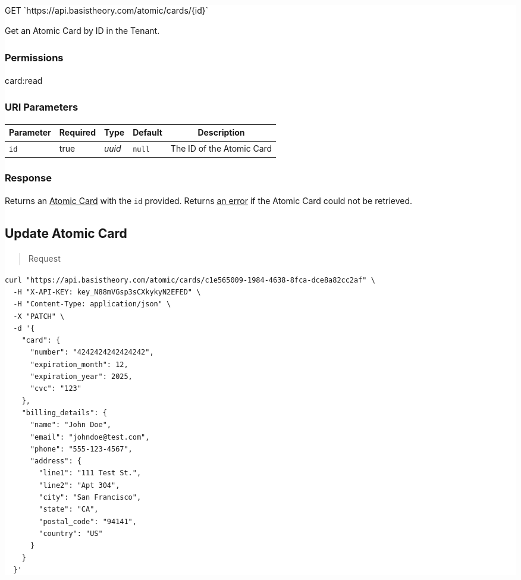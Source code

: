 <span class="http-method get">
  <span class="box-method">GET</span>
  `https://api.basistheory.com/atomic/cards/{id}`
</span>

Get an Atomic Card by ID in the Tenant.

### Permissions

<p class="scopes">
  <span class="scope">card:read</span>
</p>

### URI Parameters

Parameter | Required | Type | Default | Description
--------- | -------- | ---- | ------- | -----------
`id` | true | *uuid* | `null` | The ID of the Atomic Card

### Response

Returns an [Atomic Card](#atomic-cards-atomic-card-object) with the `id` provided. Returns [an error](#errors) if the Atomic Card could not be retrieved.


## Update Atomic Card

> Request

```shell
curl "https://api.basistheory.com/atomic/cards/c1e565009-1984-4638-8fca-dce8a82cc2af" \
  -H "X-API-KEY: key_N88mVGsp3sCXkykyN2EFED" \
  -H "Content-Type: application/json" \
  -X "PATCH" \
  -d '{
    "card": {
      "number": "4242424242424242",
      "expiration_month": 12,
      "expiration_year": 2025,
      "cvc": "123"
    },
    "billing_details": {
      "name": "John Doe",
      "email": "johndoe@test.com",
      "phone": "555-123-4567",
      "address": {
        "line1": "111 Test St.",
        "line2": "Apt 304",
        "city": "San Francisco",
        "state": "CA",
        "postal_code": "94141",
        "country": "US"
      }
    }
  }'
```
